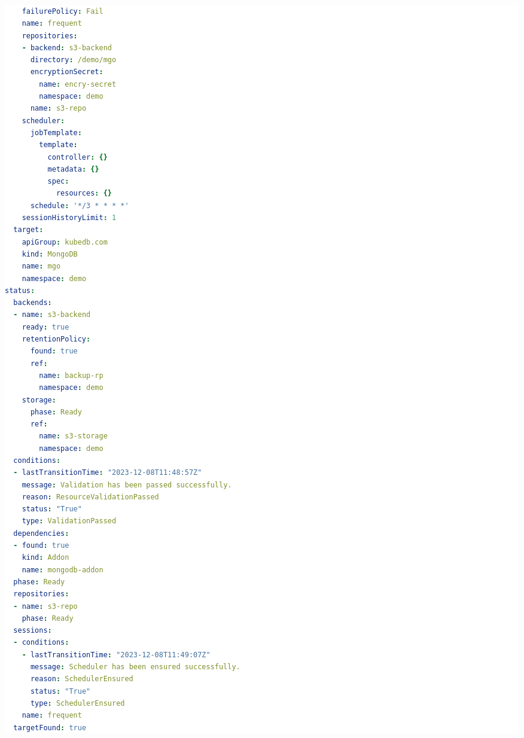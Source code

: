 ```yaml
    failurePolicy: Fail
    name: frequent
    repositories:
    - backend: s3-backend
      directory: /demo/mgo
      encryptionSecret:
        name: encry-secret
        namespace: demo
      name: s3-repo
    scheduler:
      jobTemplate:
        template:
          controller: {}
          metadata: {}
          spec:
            resources: {}
      schedule: '*/3 * * * *'
    sessionHistoryLimit: 1
  target:
    apiGroup: kubedb.com
    kind: MongoDB
    name: mgo
    namespace: demo
status:
  backends:
  - name: s3-backend
    ready: true
    retentionPolicy:
      found: true
      ref:
        name: backup-rp
        namespace: demo
    storage:
      phase: Ready
      ref:
        name: s3-storage
        namespace: demo
  conditions:
  - lastTransitionTime: "2023-12-08T11:48:57Z"
    message: Validation has been passed successfully.
    reason: ResourceValidationPassed
    status: "True"
    type: ValidationPassed
  dependencies:
  - found: true
    kind: Addon
    name: mongodb-addon
  phase: Ready
  repositories:
  - name: s3-repo
    phase: Ready
  sessions:
  - conditions:
    - lastTransitionTime: "2023-12-08T11:49:07Z"
      message: Scheduler has been ensured successfully.
      reason: SchedulerEnsured
      status: "True"
      type: SchedulerEnsured
    name: frequent
  targetFound: true
```
